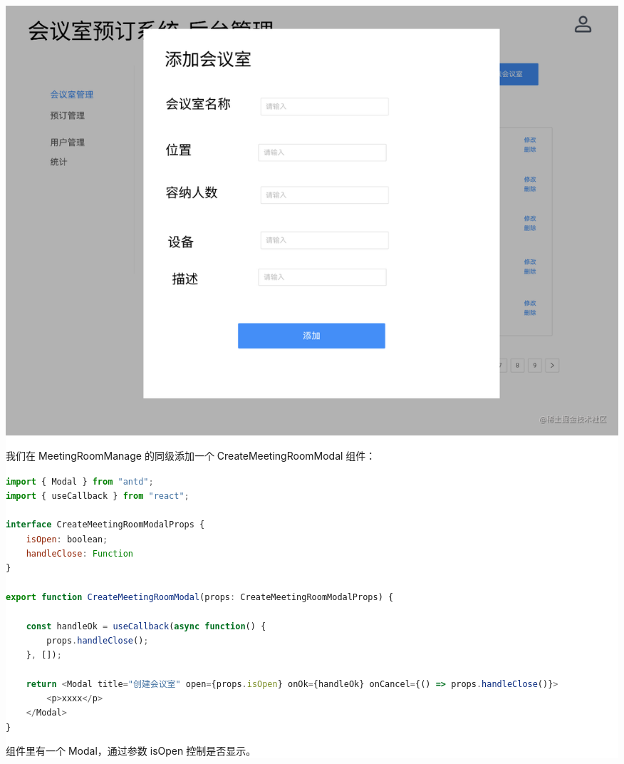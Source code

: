 ![](./image/第96章—会议室预订系统：会议室管理模块-管理端前端开发-23.png)

我们在 MeetingRoomManage 的同级添加一个 CreateMeetingRoomModal 组件：

```javascript
import { Modal } from "antd";
import { useCallback } from "react";

interface CreateMeetingRoomModalProps {
    isOpen: boolean;
    handleClose: Function
}

export function CreateMeetingRoomModal(props: CreateMeetingRoomModalProps) {

    const handleOk = useCallback(async function() {
        props.handleClose();
    }, []);

    return <Modal title="创建会议室" open={props.isOpen} onOk={handleOk} onCancel={() => props.handleClose()}>
        <p>xxxx</p>
    </Modal>
}
```
组件里有一个 Modal，通过参数 isOpen 控制是否显示。
